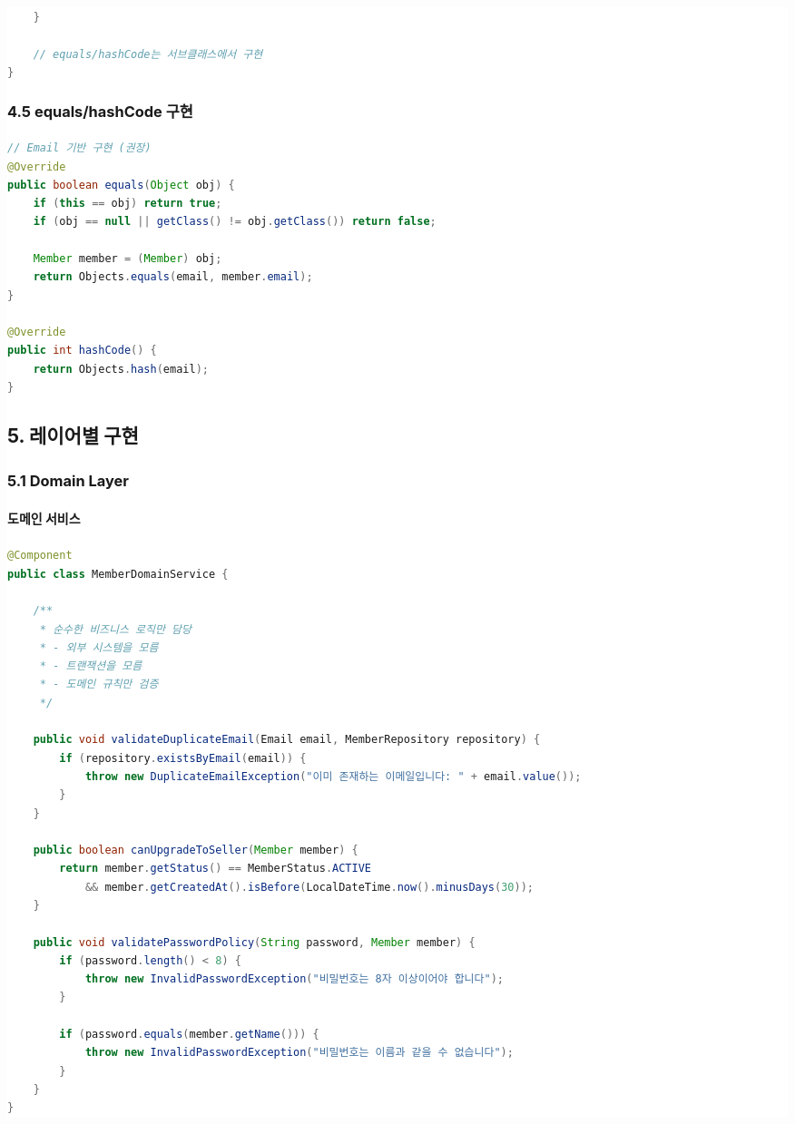 ```java
    }

    // equals/hashCode는 서브클래스에서 구현
}
```

### 4.5 equals/hashCode 구현

```java
// Email 기반 구현 (권장)
@Override
public boolean equals(Object obj) {
    if (this == obj) return true;
    if (obj == null || getClass() != obj.getClass()) return false;
    
    Member member = (Member) obj;
    return Objects.equals(email, member.email);
}

@Override
public int hashCode() {
    return Objects.hash(email);
}
```

## 5. 레이어별 구현

### 5.1 Domain Layer

#### 도메인 서비스
```java
@Component
public class MemberDomainService {
    
    /**
     * 순수한 비즈니스 로직만 담당
     * - 외부 시스템을 모름
     * - 트랜잭션을 모름  
     * - 도메인 규칙만 검증
     */
    
    public void validateDuplicateEmail(Email email, MemberRepository repository) {
        if (repository.existsByEmail(email)) {
            throw new DuplicateEmailException("이미 존재하는 이메일입니다: " + email.value());
        }
    }
    
    public boolean canUpgradeToSeller(Member member) {
        return member.getStatus() == MemberStatus.ACTIVE 
            && member.getCreatedAt().isBefore(LocalDateTime.now().minusDays(30));
    }
    
    public void validatePasswordPolicy(String password, Member member) {
        if (password.length() < 8) {
            throw new InvalidPasswordException("비밀번호는 8자 이상이어야 합니다");
        }
        
        if (password.equals(member.getName())) {
            throw new InvalidPasswordException("비밀번호는 이름과 같을 수 없습니다");
        }
    }
}
```
